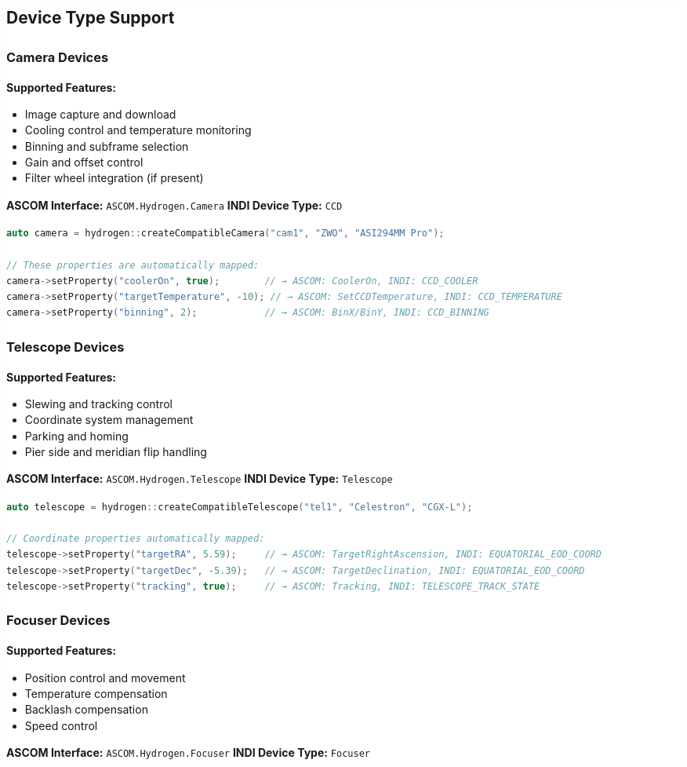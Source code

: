 ## Device Type Support

### Camera Devices

**Supported Features:**
- Image capture and download
- Cooling control and temperature monitoring
- Binning and subframe selection
- Gain and offset control
- Filter wheel integration (if present)

**ASCOM Interface:** `ASCOM.Hydrogen.Camera`
**INDI Device Type:** `CCD`

```cpp
auto camera = hydrogen::createCompatibleCamera("cam1", "ZWO", "ASI294MM Pro");

// These properties are automatically mapped:
camera->setProperty("coolerOn", true);        // → ASCOM: CoolerOn, INDI: CCD_COOLER
camera->setProperty("targetTemperature", -10); // → ASCOM: SetCCDTemperature, INDI: CCD_TEMPERATURE
camera->setProperty("binning", 2);            // → ASCOM: BinX/BinY, INDI: CCD_BINNING
```

### Telescope Devices

**Supported Features:**
- Slewing and tracking control
- Coordinate system management
- Parking and homing
- Pier side and meridian flip handling

**ASCOM Interface:** `ASCOM.Hydrogen.Telescope`
**INDI Device Type:** `Telescope`

```cpp
auto telescope = hydrogen::createCompatibleTelescope("tel1", "Celestron", "CGX-L");

// Coordinate properties automatically mapped:
telescope->setProperty("targetRA", 5.59);     // → ASCOM: TargetRightAscension, INDI: EQUATORIAL_EOD_COORD
telescope->setProperty("targetDec", -5.39);   // → ASCOM: TargetDeclination, INDI: EQUATORIAL_EOD_COORD
telescope->setProperty("tracking", true);     // → ASCOM: Tracking, INDI: TELESCOPE_TRACK_STATE
```

### Focuser Devices

**Supported Features:**
- Position control and movement
- Temperature compensation
- Backlash compensation
- Speed control

**ASCOM Interface:** `ASCOM.Hydrogen.Focuser`
**INDI Device Type:** `Focuser`
